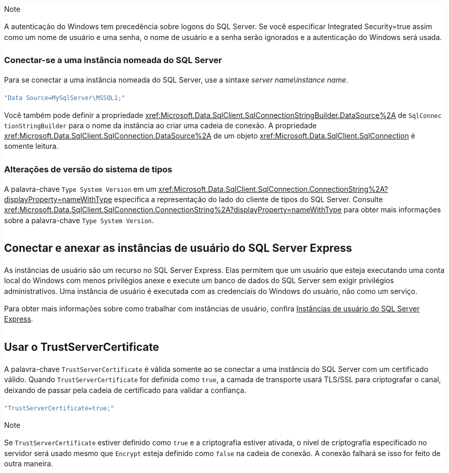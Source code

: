 > [!NOTE]
> A autenticação do Windows tem precedência sobre logons do SQL Server. Se você especificar Integrated Security=true assim como um nome de usuário e uma senha, o nome de usuário e a senha serão ignorados e a autenticação do Windows será usada.

### <a name="connect-to-a-named-instance-of-sql-server"></a>Conectar-se a uma instância nomeada do SQL Server

Para se conectar a uma instância nomeada do SQL Server, use a sintaxe *server name\instance name*.

```csharp  
"Data Source=MySqlServer\MSSQL1;"  
```  

Você também pode definir a propriedade <xref:Microsoft.Data.SqlClient.SqlConnectionStringBuilder.DataSource%2A> de `SqlConnectionStringBuilder` para o nome da instância ao criar uma cadeia de conexão. A propriedade <xref:Microsoft.Data.SqlClient.SqlConnection.DataSource%2A> de um objeto <xref:Microsoft.Data.SqlClient.SqlConnection> é somente leitura.

### <a name="type-system-version-changes"></a>Alterações de versão do sistema de tipos

A palavra-chave `Type System Version` em um <xref:Microsoft.Data.SqlClient.SqlConnection.ConnectionString%2A?displayProperty=nameWithType> especifica a representação do lado do cliente de tipos do SQL Server. Consulte <xref:Microsoft.Data.SqlClient.SqlConnection.ConnectionString%2A?displayProperty=nameWithType> para obter mais informações sobre a palavra-chave `Type System Version`.

## <a name="connect-and-attach-to-sql-server-express-user-instances"></a>Conectar e anexar as instâncias de usuário do SQL Server Express

As instâncias de usuário são um recurso no SQL Server Express. Elas permitem que um usuário que esteja executando uma conta local do Windows com menos privilégios anexe e execute um banco de dados do SQL Server sem exigir privilégios administrativos. Uma instância de usuário é executada com as credenciais do Windows do usuário, não como um serviço.

Para obter mais informações sobre como trabalhar com instâncias de usuário, confira [Instâncias de usuário do SQL Server Express](./sql/sql-server-express-user-instances.md).

## <a name="use-trustservercertificate"></a>Usar o TrustServerCertificate

A palavra-chave `TrustServerCertificate` é válida somente ao se conectar a uma instância do SQL Server com um certificado válido. Quando `TrustServerCertificate` for definida como `true`, a camada de transporte usará TLS/SSL para criptografar o canal, deixando de passar pela cadeia de certificado para validar a confiança.

```csharp  
"TrustServerCertificate=true;"
```  

> [!NOTE]
> Se `TrustServerCertificate` estiver definido como `true` e a criptografia estiver ativada, o nível de criptografia especificado no servidor será usado mesmo que `Encrypt` esteja definido como `false` na cadeia de conexão. A conexão falhará se isso for feito de outra maneira.
